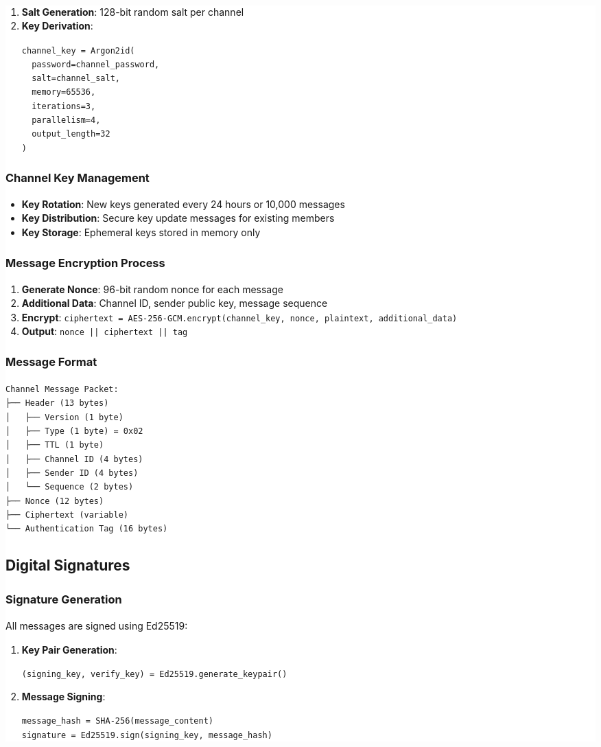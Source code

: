 1. **Salt Generation**: 128-bit random salt per channel
2. **Key Derivation**:
   ```
   channel_key = Argon2id(
     password=channel_password,
     salt=channel_salt,
     memory=65536,
     iterations=3,
     parallelism=4,
     output_length=32
   )
   ```

### Channel Key Management
- **Key Rotation**: New keys generated every 24 hours or 10,000 messages
- **Key Distribution**: Secure key update messages for existing members
- **Key Storage**: Ephemeral keys stored in memory only

### Message Encryption Process
1. **Generate Nonce**: 96-bit random nonce for each message
2. **Additional Data**: Channel ID, sender public key, message sequence
3. **Encrypt**: `ciphertext = AES-256-GCM.encrypt(channel_key, nonce, plaintext, additional_data)`
4. **Output**: `nonce || ciphertext || tag`

### Message Format
```
Channel Message Packet:
├── Header (13 bytes)
│   ├── Version (1 byte)
│   ├── Type (1 byte) = 0x02
│   ├── TTL (1 byte)
│   ├── Channel ID (4 bytes)
│   ├── Sender ID (4 bytes)
│   └── Sequence (2 bytes)
├── Nonce (12 bytes)
├── Ciphertext (variable)
└── Authentication Tag (16 bytes)
```

## Digital Signatures

### Signature Generation
All messages are signed using Ed25519:

1. **Key Pair Generation**:
   ```
   (signing_key, verify_key) = Ed25519.generate_keypair()
   ```

2. **Message Signing**:
   ```
   message_hash = SHA-256(message_content)
   signature = Ed25519.sign(signing_key, message_hash)
   ```
